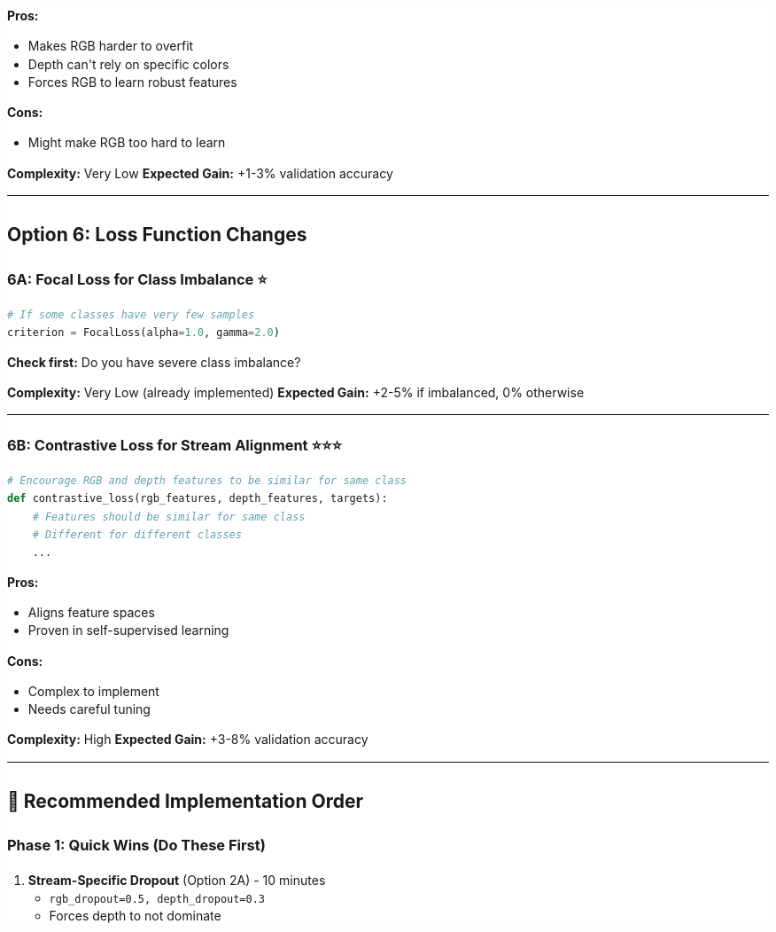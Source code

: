 **Pros:**
- Makes RGB harder to overfit
- Depth can't rely on specific colors
- Forces RGB to learn robust features

**Cons:**
- Might make RGB too hard to learn

**Complexity:** Very Low
**Expected Gain:** +1-3% validation accuracy

---

## Option 6: Loss Function Changes

### 6A: Focal Loss for Class Imbalance ⭐
```python
# If some classes have very few samples
criterion = FocalLoss(alpha=1.0, gamma=2.0)
```

**Check first:** Do you have severe class imbalance?

**Complexity:** Very Low (already implemented)
**Expected Gain:** +2-5% if imbalanced, 0% otherwise

---

### 6B: Contrastive Loss for Stream Alignment ⭐⭐⭐
```python
# Encourage RGB and depth features to be similar for same class
def contrastive_loss(rgb_features, depth_features, targets):
    # Features should be similar for same class
    # Different for different classes
    ...
```

**Pros:**
- Aligns feature spaces
- Proven in self-supervised learning

**Cons:**
- Complex to implement
- Needs careful tuning

**Complexity:** High
**Expected Gain:** +3-8% validation accuracy

---

## 🎯 Recommended Implementation Order

### Phase 1: Quick Wins (Do These First)
1. **Stream-Specific Dropout** (Option 2A) - 10 minutes
   - `rgb_dropout=0.5, depth_dropout=0.3`
   - Forces depth to not dominate
